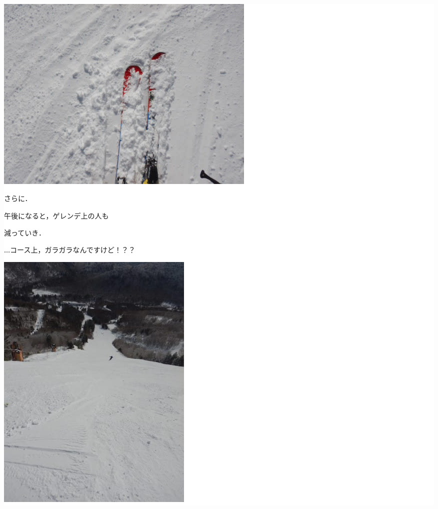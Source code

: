 ![5b27e8e95776abca3d59a2249cd363ee.jpg](images/5b27e8e95776abca3d59a2249cd363ee.jpg)




さらに．


午後になると，ゲレンデ上の人も


減っていき．


…コース上，ガラガラなんですけど！？？




![ae0c11f74c50f6d179bda840a36b0498.jpg](images/ae0c11f74c50f6d179bda840a36b0498.jpg)

